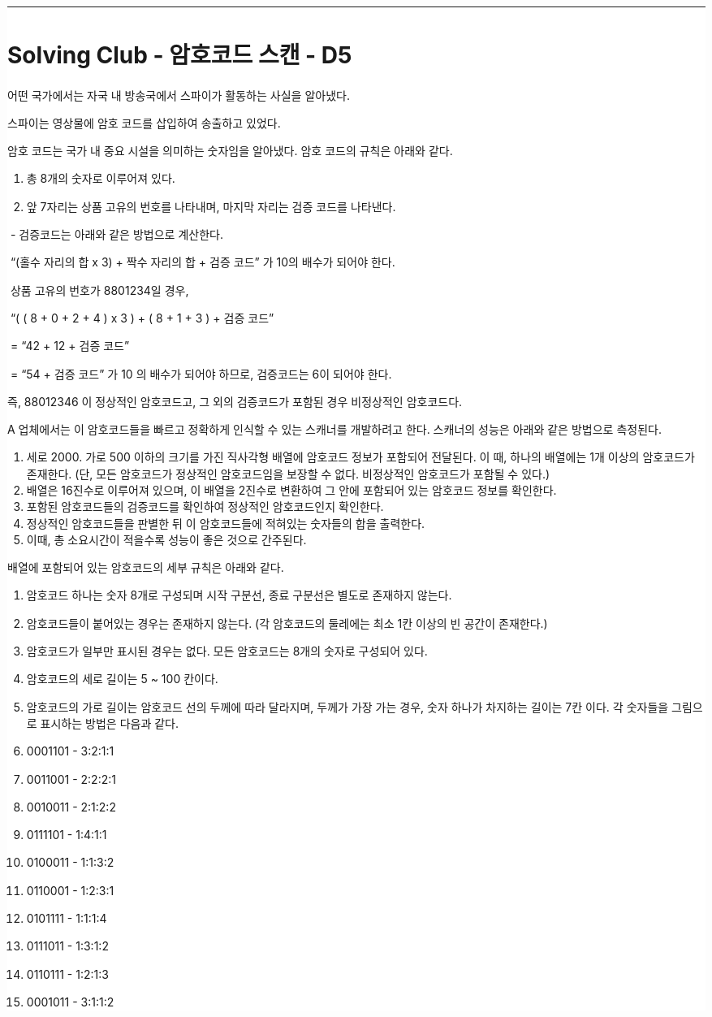 

---

# Solving Club - 암호코드 스캔 - D5

  어떤 국가에서는 자국 내 방송국에서 스파이가 활동하는 사실을 알아냈다.

스파이는 영상물에 암호 코드를 삽입하여 송출하고 있었다.

암호 코드는 국가 내 중요 시설을 의미하는 숫자임을 알아냈다. 암호 코드의 규칙은 아래와 같다.  

1. 총 8개의 숫자로 이루어져 있다.

2. 앞 7자리는 상품 고유의 번호를 나타내며, 마지막 자리는 검증 코드를 나타낸다.

​    \- 검증코드는 아래와 같은 방법으로 계산한다.

​    “(홀수 자리의 합 x 3) + 짝수 자리의 합 + 검증 코드” 가 10의 배수가 되어야 한다.

​    상품 고유의 번호가 8801234일 경우,

​    “( ( 8 + 0 + 2 + 4 ) x 3 ) + ( 8 + 1 + 3 ) + 검증 코드”

​    = “42 + 12 + 검증 코드”

​    = “54 + 검증 코드” 가 10 의 배수가 되어야 하므로, 검증코드는 6이 되어야 한다.

즉, 88012346 이 정상적인 암호코드고, 그 외의 검증코드가 포함된 경우 비정상적인 암호코드다.



A 업체에서는 이 암호코드들을 빠르고 정확하게 인식할 수 있는 스캐너를 개발하려고 한다. 스캐너의 성능은 아래와 같은 방법으로 측정된다.

1. 세로 2000. 가로 500 이하의 크기를 가진 직사각형 배열에 암호코드 정보가 포함되어 전달된다. 이 때, 하나의 배열에는 1개 이상의 암호코드가 존재한다. (단, 모든 암호코드가 정상적인 암호코드임을 보장할 수 없다. 비정상적인 암호코드가 포함될 수 있다.)
2. 배열은 16진수로 이루어져 있으며, 이 배열을 2진수로 변환하여 그 안에 포함되어 있는 암호코드 정보를 확인한다.
3. 포함된 암호코드들의 검증코드를 확인하여 정상적인 암호코드인지 확인한다.
4. 정상적인 암호코드들을 판별한 뒤 이 암호코드들에 적혀있는 숫자들의 합을 출력한다.
5. 이때, 총 소요시간이 적을수록 성능이 좋은 것으로 간주된다.



배열에 포함되어 있는 암호코드의 세부 규칙은 아래와 같다.

1. 암호코드 하나는 숫자 8개로 구성되며 시작 구분선, 종료 구분선은 별도로 존재하지 않는다.
2. 암호코드들이 붙어있는 경우는 존재하지 않는다. (각 암호코드의 둘레에는 최소 1칸 이상의 빈 공간이 존재한다.)
3. 암호코드가 일부만 표시된 경우는 없다. 모든 암호코드는 8개의 숫자로 구성되어 있다.
4. 암호코드의 세로 길이는 5 ~ 100 칸이다.
5. 암호코드의 가로 길이는 암호코드 선의 두께에 따라 달라지며, 두께가 가장 가는 경우, 숫자 하나가 차지하는 길이는 7칸 이다. 각 숫자들을 그림으로 표시하는 방법은 다음과 같다.

0. 0001101 - 3:2:1:1
1. 0011001 - 2:2:2:1
2. 0010011 - 2:1:2:2
3. 0111101 - 1:4:1:1
4. 0100011 - 1:1:3:2
5. 0110001 - 1:2:3:1
6. 0101111 - 1:1:1:4
7. 0111011 - 1:3:1:2
8. 0110111 - 1:2:1:3
9. 0001011 - 3:1:1:2
